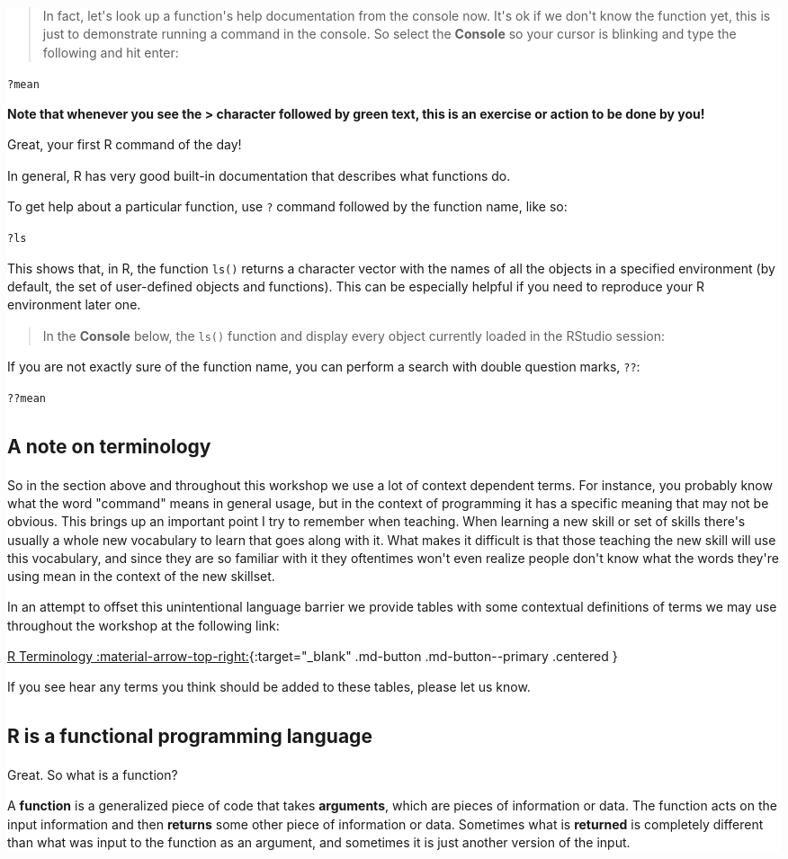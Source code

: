 > In fact, let's look up a function's help documentation from the console now. It's ok if we don't know the function yet, this is just to demonstrate running a command in the console. So select the **Console** so your cursor is blinking and type the following and hit enter:

```
?mean
```

**Note that whenever you see the > character followed by green text, this is an exercise or action to be done by you!** 

Great, your first R command of the day!

In general, R has very good built-in documentation that describes what functions do.

To get help about a particular function, use `?` command followed by the function name, like so:

```
?ls
```

This shows that, in R, the function `ls()` returns a character vector with the names of all the objects in a specified environment (by default, the set of user-defined objects and functions). This can be especially helpful if you need to reproduce your R environment later one.

> In the **Console** below, the `ls()` function and display every object currently loaded in the RStudio session:

If you are not exactly sure of the function name, you can perform a search with double question marks, `??`:

```
??mean
```

## A note on terminology

So in the section above and throughout this workshop we use a lot of context dependent terms. For instance, you probably know what the word "command" means in general usage, but in the context of programming it has a specific meaning that may not be obvious. This brings up an important point I try to remember when teaching. When learning a new skill or set of skills there's usually a whole new vocabulary to learn that goes along with it. What makes it difficult is that those teaching the new skill will use this vocabulary, and since they are so familiar with it they oftentimes won't even realize people don't know what the words they're using mean in the context of the new skillset. 

In an attempt to offset this unintentional language barrier we provide tables with some contextual definitions of terms we may use throughout the workshop at the following link: 

[R Terminology :material-arrow-top-right:](../../resources/glossary.md#r-terms){:target="_blank" .md-button .md-button--primary .centered }

If you see hear any terms you think should be added to these tables, please let us know.

## R is a **functional** programming language

Great. So what is a function?

A **function** is a generalized piece of code that takes **arguments**, which are pieces of information or data. The function acts on the input information and then **returns** some other piece of information or data. Sometimes what is **returned** is completely different than what was input to the function as an argument, and sometimes it is just another version of the input.
